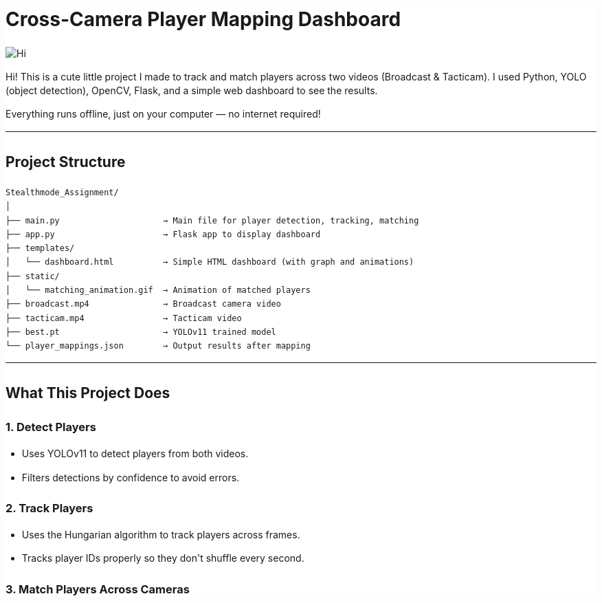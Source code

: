 

# Cross-Camera Player Mapping Dashboard

<img src="https://media.giphy.com/media/hvRJCLFzcasrR4ia7z/giphy.gif" alt="Hi" width="100" />





Hi! This is a cute little project I made to track and match players across two videos (Broadcast & Tacticam). I used Python, YOLO (object detection), OpenCV, Flask, and a simple web dashboard to see the results.

Everything runs offline, just on your computer — no internet required!

----------

## Project Structure

```
Stealthmode_Assignment/
│
├── main.py                     → Main file for player detection, tracking, matching
├── app.py                      → Flask app to display dashboard
├── templates/
│   └── dashboard.html          → Simple HTML dashboard (with graph and animations)
├── static/
│   └── matching_animation.gif  → Animation of matched players
├── broadcast.mp4               → Broadcast camera video
├── tacticam.mp4                → Tacticam video
├── best.pt                     → YOLOv11 trained model
└── player_mappings.json        → Output results after mapping

```

----------

## What This Project Does

### 1. Detect Players

-   Uses YOLOv11 to detect players from both videos.
    
-   Filters detections by confidence to avoid errors.
    

### 2. Track Players

-   Uses the Hungarian algorithm to track players across frames.
    
-   Tracks player IDs properly so they don't shuffle every second.
    

### 3. Match Players Across Cameras
